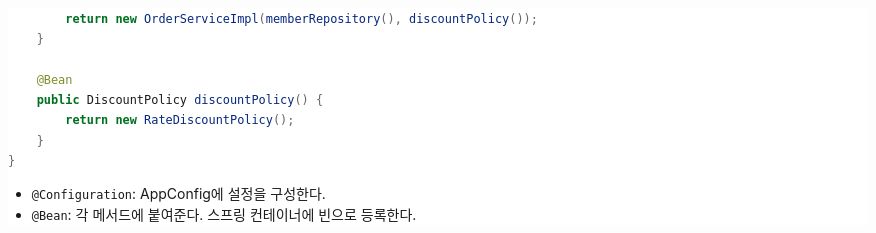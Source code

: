 ```java
        return new OrderServiceImpl(memberRepository(), discountPolicy());
    }

    @Bean
    public DiscountPolicy discountPolicy() {
        return new RateDiscountPolicy();
    }
}
```

- `@Configuration`: AppConfig에 설정을 구성한다.
- `@Bean`: 각 메서드에 붙여준다. 스프링 컨테이너에 빈으로 등록한다.
